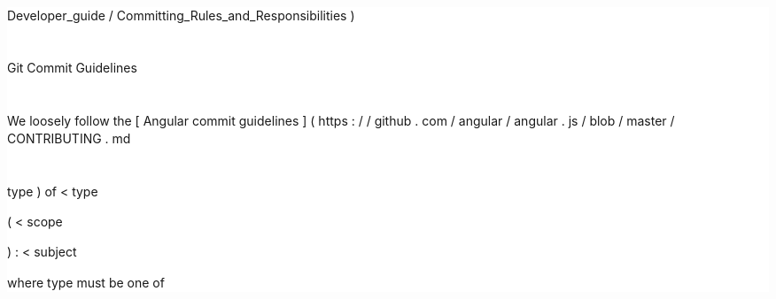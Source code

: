 Developer_guide
/
Committing_Rules_and_Responsibilities
)
#
#
Git
Commit
Guidelines
#
#
We
loosely
follow
the
[
Angular
commit
guidelines
]
(
https
:
/
/
github
.
com
/
angular
/
angular
.
js
/
blob
/
master
/
CONTRIBUTING
.
md
#
type
)
of
<
type
>
(
<
scope
>
)
:
<
subject
>
where
type
must
be
one
of